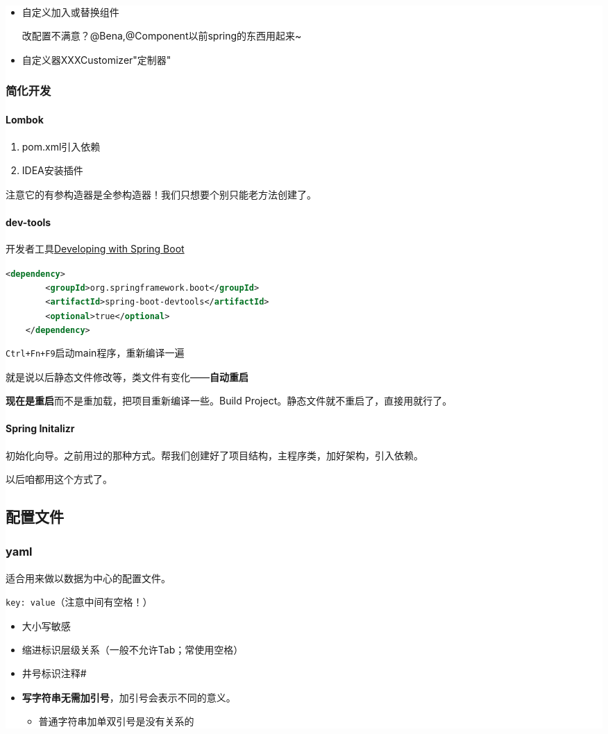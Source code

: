   - 自定义加入或替换组件
    
    改配置不满意？@Bena,@Component以前spring的东西用起来~
  
  - 自定义器XXXCustomizer"定制器"

### 简化开发

#### Lombok

1. pom.xml引入依赖

2. IDEA安装插件

注意它的有参构造器是全参构造器！我们只想要个别只能老方法创建了。

#### dev-tools

开发者工具[Developing with Spring Boot](https://docs.spring.io/spring-boot/docs/current/reference/html/using.html#using.devtools)

```xml
<dependency>
        <groupId>org.springframework.boot</groupId>
        <artifactId>spring-boot-devtools</artifactId>
        <optional>true</optional>
    </dependency>
```

`Ctrl+Fn+F9`启动main程序，重新编译一遍

就是说以后静态文件修改等，类文件有变化——**自动重启**

**现在是重启**而不是重加载，把项目重新编译一些。Build Project。静态文件就不重启了，直接用就行了。

#### Spring Initalizr

初始化向导。之前用过的那种方式。帮我们创建好了项目结构，主程序类，加好架构，引入依赖。

以后咱都用这个方式了。

## 配置文件

### yaml

适合用来做以数据为中心的配置文件。

`key: value`（注意中间有空格！）

- 大小写敏感

- 缩进标识层级关系（一般不允许Tab；常使用空格）

- 井号标识注释#

- **写字符串无需加引号**，加引号会表示不同的意义。
  
  - 普通字符串加单双引号是没有关系的
  